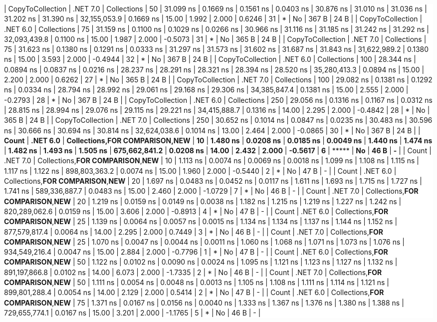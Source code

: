 | CopyToCollection               | .NET 7.0 | Collections                            | 50    |    31.099 ns |  0.1669 ns |  0.1561 ns | 0.0403 ns |    30.876 ns |    31.010 ns |    31.036 ns |    31.202 ns |    31.390 ns |  32,155,053.9 |      0.1669 ns |      15.00 |    1.992 |  2.000 |   0.6246 |   31 | *            | No       |     367 B |      24 B |
| CopyToCollection               | .NET 6.0 | Collections                            | 75    |    31.159 ns |  0.1100 ns |  0.1029 ns | 0.0266 ns |    30.966 ns |    31.116 ns |    31.185 ns |    31.242 ns |    31.292 ns |  32,093,439.8 |      0.1100 ns |      15.00 |    1.987 |  2.000 |  -0.5073 |   31 | *            | No       |     365 B |      24 B |
| CopyToCollection               | .NET 7.0 | Collections                            | 75    |    31.623 ns |  0.1380 ns |  0.1291 ns | 0.0333 ns |    31.297 ns |    31.573 ns |    31.602 ns |    31.687 ns |    31.843 ns |  31,622,989.2 |      0.1380 ns |      15.00 |    3.593 |  2.000 |  -0.4944 |   32 | *            | No       |     367 B |      24 B |
| CopyToCollection               | .NET 6.0 | Collections                            | 100   |    28.344 ns |  0.0894 ns |  0.0837 ns | 0.0216 ns |    28.237 ns |    28.291 ns |    28.321 ns |    28.394 ns |    28.520 ns |  35,280,413.3 |      0.0894 ns |      15.00 |    2.200 |  2.000 |   0.6262 |   27 | *            | No       |     365 B |      24 B |
| CopyToCollection               | .NET 7.0 | Collections                            | 100   |    29.082 ns |  0.1381 ns |  0.1292 ns | 0.0334 ns |    28.794 ns |    28.992 ns |    29.061 ns |    29.168 ns |    29.306 ns |  34,385,847.4 |      0.1381 ns |      15.00 |    2.555 |  2.000 |  -0.2793 |   28 | *            | No       |     367 B |      24 B |
| CopyToCollection               | .NET 6.0 | Collections                            | 250   |    29.056 ns |  0.1316 ns |  0.1167 ns | 0.0312 ns |    28.815 ns |    28.994 ns |    29.076 ns |    29.115 ns |    29.221 ns |  34,415,888.7 |      0.1316 ns |      14.00 |    2.295 |  2.000 |  -0.4842 |   28 | *            | No       |     365 B |      24 B |
| CopyToCollection               | .NET 7.0 | Collections                            | 250   |    30.652 ns |  0.1014 ns |  0.0847 ns | 0.0235 ns |    30.483 ns |    30.596 ns |    30.666 ns |    30.694 ns |    30.814 ns |  32,624,038.6 |      0.1014 ns |      13.00 |    2.464 |  2.000 |  -0.0865 |   30 | *            | No       |     367 B |      24 B |
| **Count**                          | **.NET 6.0** | **Collections,**FOR COMPARISON**,**NEW**** | **10**    |     **1.480 ns** |  **0.0208 ns** |  **0.0185 ns** | **0.0049 ns** |     **1.440 ns** |     **1.474 ns** |     **1.482 ns** |     **1.493 ns** |     **1.505 ns** | **675,662,841.2** |      **0.0208 ns** |      **14.00** |    **2.432** |  **2.000** |  **-0.5617** |    **6** | *****            | **No**       |      **46 B** |         **-** |
| Count                          | .NET 7.0 | Collections,**FOR COMPARISON**,**NEW** | 10    |     1.113 ns |  0.0074 ns |  0.0069 ns | 0.0018 ns |     1.099 ns |     1.108 ns |     1.115 ns |     1.117 ns |     1.122 ns | 898,803,363.2 |      0.0074 ns |      15.00 |    1.960 |  2.000 |  -0.5440 |    2 | *            | No       |      47 B |         - |
| Count                          | .NET 6.0 | Collections,**FOR COMPARISON**,**NEW** | 20    |     1.697 ns |  0.0483 ns |  0.0452 ns | 0.0117 ns |     1.611 ns |     1.693 ns |     1.715 ns |     1.727 ns |     1.741 ns | 589,336,887.7 |      0.0483 ns |      15.00 |    2.460 |  2.000 |  -1.0729 |    7 | *            | No       |      46 B |         - |
| Count                          | .NET 7.0 | Collections,**FOR COMPARISON**,**NEW** | 20    |     1.219 ns |  0.0159 ns |  0.0149 ns | 0.0038 ns |     1.182 ns |     1.215 ns |     1.219 ns |     1.227 ns |     1.242 ns | 820,289,062.6 |      0.0159 ns |      15.00 |    3.606 |  2.000 |  -0.8913 |    4 | *            | No       |      47 B |         - |
| Count                          | .NET 6.0 | Collections,**FOR COMPARISON**,**NEW** | 25    |     1.139 ns |  0.0064 ns |  0.0057 ns | 0.0015 ns |     1.134 ns |     1.134 ns |     1.137 ns |     1.144 ns |     1.152 ns | 877,579,817.4 |      0.0064 ns |      14.00 |    2.295 |  2.000 |   0.7449 |    3 | *            | No       |      46 B |         - |
| Count                          | .NET 7.0 | Collections,**FOR COMPARISON**,**NEW** | 25    |     1.070 ns |  0.0047 ns |  0.0044 ns | 0.0011 ns |     1.060 ns |     1.068 ns |     1.071 ns |     1.073 ns |     1.076 ns | 934,549,216.4 |      0.0047 ns |      15.00 |    2.884 |  2.000 |  -0.7796 |    1 | *            | No       |      47 B |         - |
| Count                          | .NET 6.0 | Collections,**FOR COMPARISON**,**NEW** | 50    |     1.122 ns |  0.0102 ns |  0.0090 ns | 0.0024 ns |     1.095 ns |     1.121 ns |     1.123 ns |     1.127 ns |     1.132 ns | 891,197,866.8 |      0.0102 ns |      14.00 |    6.073 |  2.000 |  -1.7335 |    2 | *            | No       |      46 B |         - |
| Count                          | .NET 7.0 | Collections,**FOR COMPARISON**,**NEW** | 50    |     1.111 ns |  0.0054 ns |  0.0048 ns | 0.0013 ns |     1.105 ns |     1.108 ns |     1.111 ns |     1.114 ns |     1.121 ns | 899,801,288.4 |      0.0054 ns |      14.00 |    2.129 |  2.000 |   0.5414 |    2 | *            | No       |      47 B |         - |
| Count                          | .NET 6.0 | Collections,**FOR COMPARISON**,**NEW** | 75    |     1.371 ns |  0.0167 ns |  0.0156 ns | 0.0040 ns |     1.333 ns |     1.367 ns |     1.376 ns |     1.380 ns |     1.388 ns | 729,655,774.1 |      0.0167 ns |      15.00 |    3.201 |  2.000 |  -1.1765 |    5 | *            | No       |      46 B |         - |